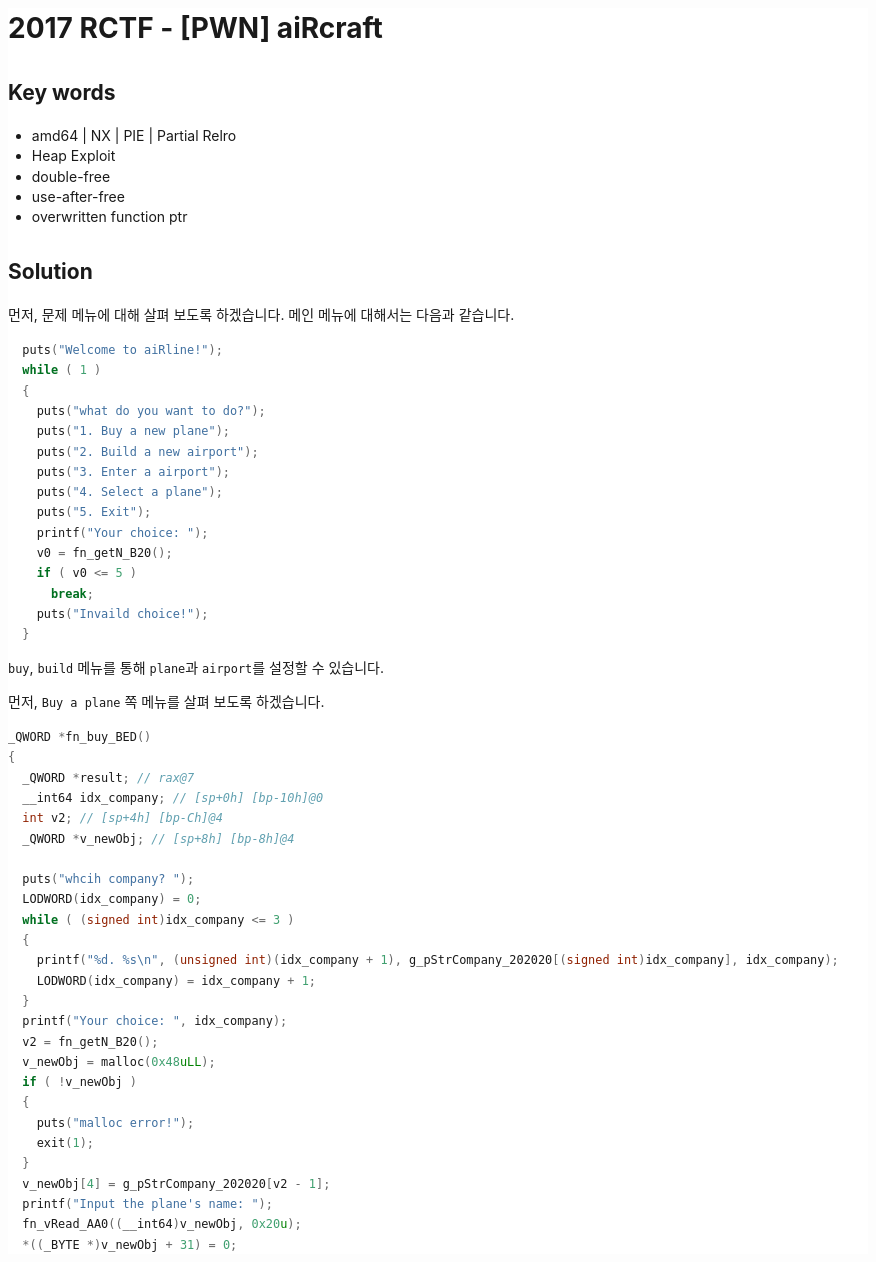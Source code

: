 # 2017 RCTF - [PWN] aiRcraft

## Key words

- amd64 | NX | PIE | Partial Relro
- Heap Exploit
- double-free
- use-after-free
- overwritten function ptr

## Solution

먼저, 문제 메뉴에 대해 살펴 보도록 하겠습니다. 메인 메뉴에 대해서는 다음과 같습니다.

```c
  puts("Welcome to aiRline!");
  while ( 1 )
  {
    puts("what do you want to do?");
    puts("1. Buy a new plane");
    puts("2. Build a new airport");
    puts("3. Enter a airport");
    puts("4. Select a plane");
    puts("5. Exit");
    printf("Your choice: ");
    v0 = fn_getN_B20();
    if ( v0 <= 5 )
      break;
    puts("Invaild choice!");
  }
```

`buy`, `build` 메뉴를 통해 `plane`과 `airport`를 설정할 수 있습니다.

먼저, `Buy a plane` 쪽 메뉴를 살펴 보도록 하겠습니다.

```c
_QWORD *fn_buy_BED()
{
  _QWORD *result; // rax@7
  __int64 idx_company; // [sp+0h] [bp-10h]@0
  int v2; // [sp+4h] [bp-Ch]@4
  _QWORD *v_newObj; // [sp+8h] [bp-8h]@4

  puts("whcih company? ");
  LODWORD(idx_company) = 0;
  while ( (signed int)idx_company <= 3 )
  {
    printf("%d. %s\n", (unsigned int)(idx_company + 1), g_pStrCompany_202020[(signed int)idx_company], idx_company);
    LODWORD(idx_company) = idx_company + 1;
  }
  printf("Your choice: ", idx_company);
  v2 = fn_getN_B20();
  v_newObj = malloc(0x48uLL);
  if ( !v_newObj )
  {
    puts("malloc error!");
    exit(1);
  }
  v_newObj[4] = g_pStrCompany_202020[v2 - 1];
  printf("Input the plane's name: ");
  fn_vRead_AA0((__int64)v_newObj, 0x20u);
  *((_BYTE *)v_newObj + 31) = 0;
```